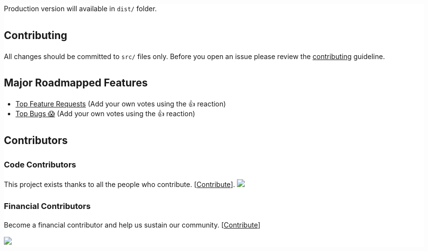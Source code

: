 Production version will available in `dist/` folder.

## Contributing

All changes should be committed to `src/` files only. Before you open an issue please review the [contributing](https://github.com/nolimits4web/swiper/blob/master/CONTRIBUTING.md) guideline.

## Major Roadmapped Features

- [Top Feature Requests](https://github.com/nolimits4web/swiper/issues?q=is%3Aissue+is%3Aopen+label%3A%22feature+request%22+sort%3Areactions-%2B1-desc+) (Add your own votes using the 👍 reaction)
- [Top Bugs 😱](https://github.com/nolimits4web/swiper/issues?q=is%3Aissue+is%3Aopen+-label%3A%22feature+request%22++sort%3Areactions-%2B1-desc+) (Add your own votes using the 👍 reaction)

## Contributors

### Code Contributors

This project exists thanks to all the people who contribute. [[Contribute](CONTRIBUTING.md)].
<a href="CODE_CONTRIBUTORS.md"><img src="https://opencollective.com/swiper/contributors.svg?width=890&button=false" /></a>

### Financial Contributors

Become a financial contributor and help us sustain our community. [[Contribute](https://opencollective.com/swiper/contribute)]

<a href="https://opencollective.com/swiper"><img src="https://opencollective.com/swiper/individuals.svg?width=890"></a>
